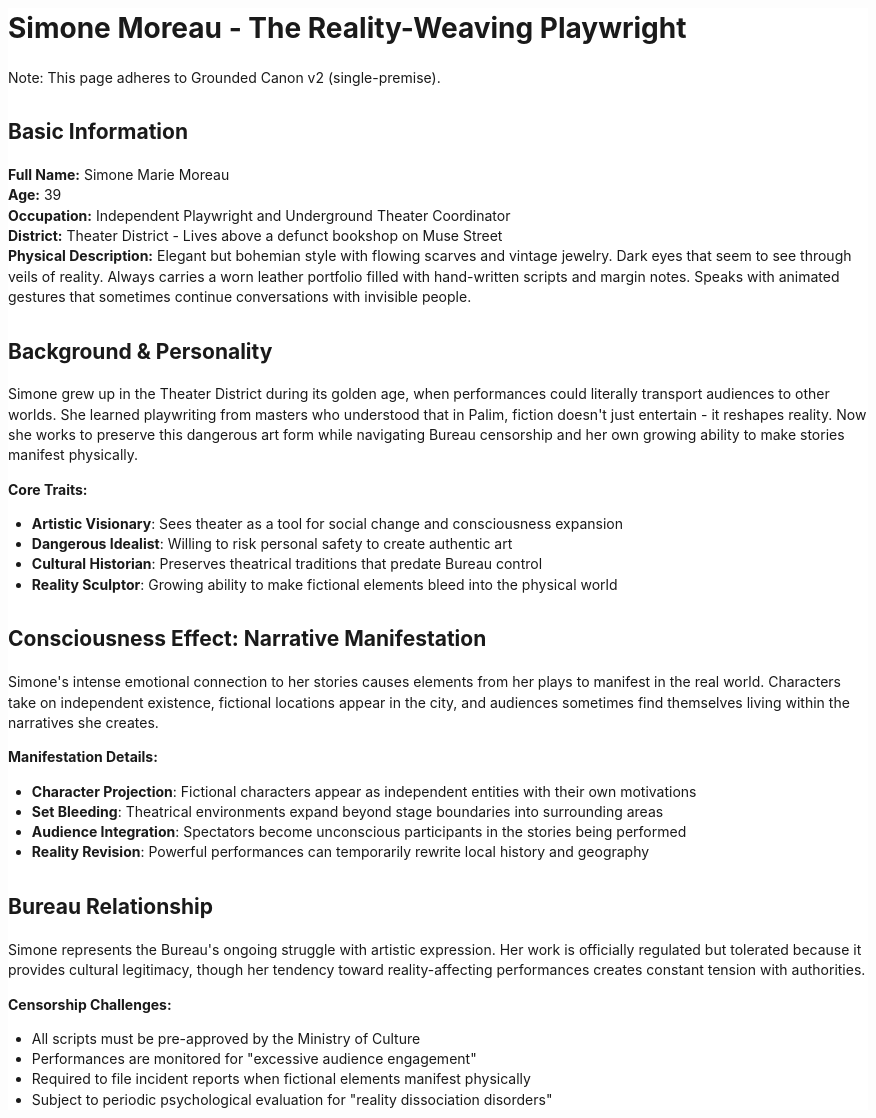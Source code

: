 # Simone Moreau - The Reality-Weaving Playwright

Note: This page adheres to Grounded Canon v2 (single-premise).
## Basic Information

**Full Name:** Simone Marie Moreau  
**Age:** 39  
**Occupation:** Independent Playwright and Underground Theater Coordinator  
**District:** Theater District - Lives above a defunct bookshop on Muse Street  
**Physical Description:** Elegant but bohemian style with flowing scarves and vintage jewelry. Dark eyes that seem to see through veils of reality. Always carries a worn leather portfolio filled with hand-written scripts and margin notes. Speaks with animated gestures that sometimes continue conversations with invisible people.

## Background & Personality

Simone grew up in the Theater District during its golden age, when performances could literally transport audiences to other worlds. She learned playwriting from masters who understood that in Palim, fiction doesn't just entertain - it reshapes reality. Now she works to preserve this dangerous art form while navigating Bureau censorship and her own growing ability to make stories manifest physically.

**Core Traits:**
- **Artistic Visionary**: Sees theater as a tool for social change and consciousness expansion  
- **Dangerous Idealist**: Willing to risk personal safety to create authentic art
- **Cultural Historian**: Preserves theatrical traditions that predate Bureau control
- **Reality Sculptor**: Growing ability to make fictional elements bleed into the physical world

## Consciousness Effect: Narrative Manifestation

Simone's intense emotional connection to her stories causes elements from her plays to manifest in the real world. Characters take on independent existence, fictional locations appear in the city, and audiences sometimes find themselves living within the narratives she creates.

**Manifestation Details:**
- **Character Projection**: Fictional characters appear as independent entities with their own motivations
- **Set Bleeding**: Theatrical environments expand beyond stage boundaries into surrounding areas
- **Audience Integration**: Spectators become unconscious participants in the stories being performed
- **Reality Revision**: Powerful performances can temporarily rewrite local history and geography

## Bureau Relationship

Simone represents the Bureau's ongoing struggle with artistic expression. Her work is officially regulated but tolerated because it provides cultural legitimacy, though her tendency toward reality-affecting performances creates constant tension with authorities.

**Censorship Challenges:**
- All scripts must be pre-approved by the Ministry of Culture
- Performances are monitored for "excessive audience engagement"
- Required to file incident reports when fictional elements manifest physically
- Subject to periodic psychological evaluation for "reality dissociation disorders"
